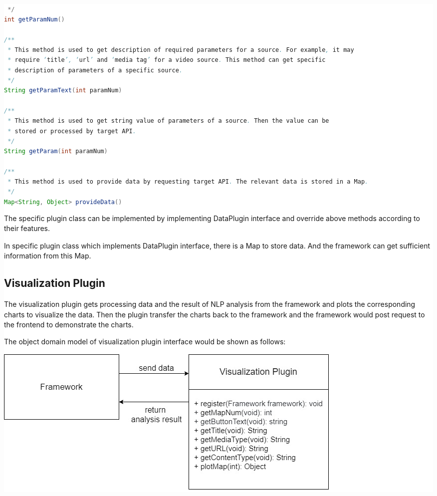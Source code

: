 ```java
 */
int getParamNum()
    
/**
 * This method is used to get description of required parameters for a source. For example, it may
 * require ‘title’, ‘url’ and ‘media tag’ for a video source. This method can get specific 
 * description of parameters of a specific source.
 */
String getParamText(int paramNum)

/**
 * This method is used to get string value of parameters of a source. Then the value can be 
 * stored or processed by target API.
 */
String getParam(int paramNum)

/**
 * This method is used to provide data by requesting target API. The relevant data is stored in a Map.
 */
Map<String, Object> provideData()
```

The specific plugin class can be implemented by implementing DataPlugin interface and override above methods according to their features.

In specific plugin class which implements DataPlugin interface, there is a Map to store data. And the framework can get sufficient information from this Map.

## Visualization Plugin

The visualization plugin gets processing data and the result of NLP analysis from the framework and plots the corresponding charts to visualize the data. Then the plugin transfer the charts back to the framework and the framework would post request to the frontend to demonstrate the charts.

The object domain model of visualization plugin interface would be shown as follows:

![image](pics/visualplugininterface.jpg)

